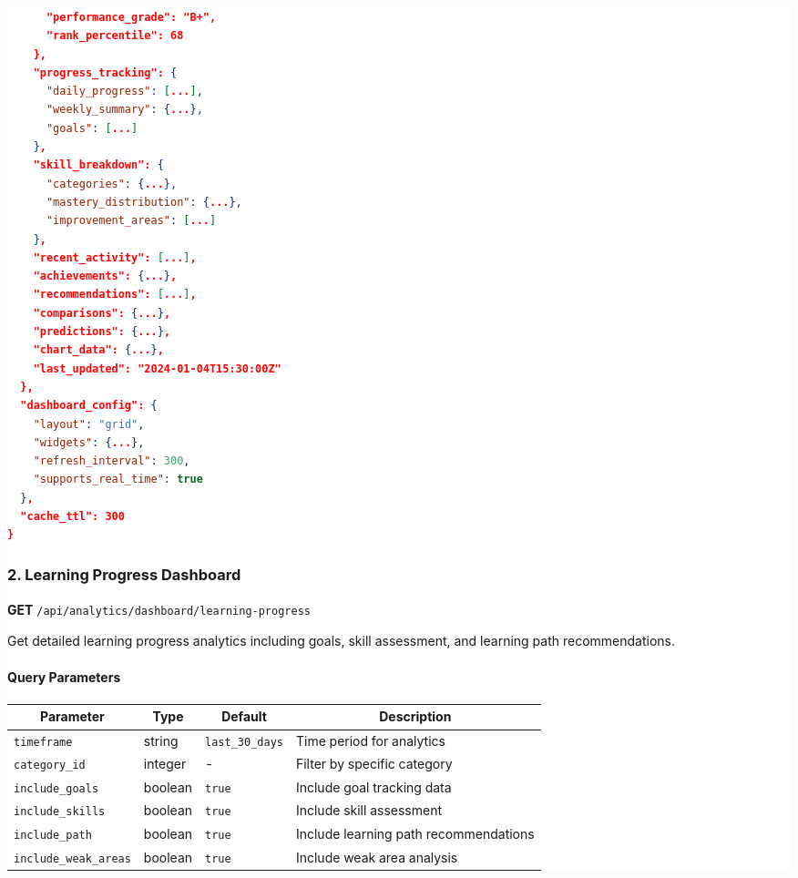 ```json
      "performance_grade": "B+",
      "rank_percentile": 68
    },
    "progress_tracking": {
      "daily_progress": [...],
      "weekly_summary": {...},
      "goals": [...]
    },
    "skill_breakdown": {
      "categories": {...},
      "mastery_distribution": {...},
      "improvement_areas": [...]
    },
    "recent_activity": [...],
    "achievements": {...},
    "recommendations": [...],
    "comparisons": {...},
    "predictions": {...},
    "chart_data": {...},
    "last_updated": "2024-01-04T15:30:00Z"
  },
  "dashboard_config": {
    "layout": "grid",
    "widgets": {...},
    "refresh_interval": 300,
    "supports_real_time": true
  },
  "cache_ttl": 300
}
```

### 2. Learning Progress Dashboard

**GET** `/api/analytics/dashboard/learning-progress`

Get detailed learning progress analytics including goals, skill assessment, and learning path recommendations.

#### Query Parameters

| Parameter | Type | Default | Description |
|-----------|------|---------|-------------|
| `timeframe` | string | `last_30_days` | Time period for analytics |
| `category_id` | integer | - | Filter by specific category |
| `include_goals` | boolean | `true` | Include goal tracking data |
| `include_skills` | boolean | `true` | Include skill assessment |
| `include_path` | boolean | `true` | Include learning path recommendations |
| `include_weak_areas` | boolean | `true` | Include weak area analysis |
